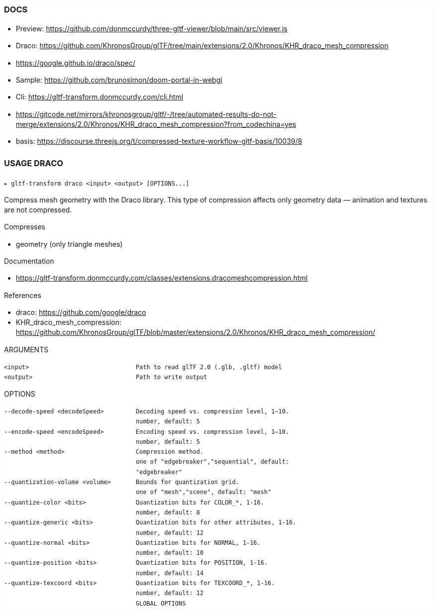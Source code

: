 ### DOCS

* Preview: https://github.com/donmccurdy/three-gltf-viewer/blob/main/src/viewer.js
* Draco: https://github.com/KhronosGroup/glTF/tree/main/extensions/2.0/Khronos/KHR_draco_mesh_compression
* https://google.github.io/draco/spec/

* Sample: https://github.com/brunosimon/doom-portal-in-webgl

* Cli: https://gltf-transform.donmccurdy.com/cli.html
* https://gitcode.net/mirrors/khronosgroup/gltf/-/tree/automated-results-do-not-merge/extensions/2.0/Khronos/KHR_draco_mesh_compression?from_codechina=yes

* basis: https://discourse.threejs.org/t/compressed-texture-workflow-gltf-basis/10039/8

### USAGE DRACO

  
    ▸ gltf-transform draco <input> <output> [OPTIONS...]


  Compress mesh geometry with the Draco library. This type of compression affects
  only geometry data — animation and textures are not compressed.
  
  Compresses
  - geometry (only triangle meshes)
  
  Documentation
  - https://gltf-transform.donmccurdy.com/classes/extensions.dracomeshcompression.html
  
  References
  - draco: https://github.com/google/draco
  - KHR_draco_mesh_compression: https://github.com/KhronosGroup/glTF/blob/master/extensions/2.0/Khronos/KHR_draco_mesh_compression/


  ARGUMENTS

    <input>                              Path to read glTF 2.0 (.glb, .gltf) model              
    <output>                             Path to write output                                   

  OPTIONS

    --decode-speed <decodeSpeed>         Decoding speed vs. compression level, 1–10.            
                                         number, default: 5                                     
    --encode-speed <encodeSpeed>         Encoding speed vs. compression level, 1–10.            
                                         number, default: 5                                     
    --method <method>                    Compression method.                                    
                                         one of "edgebreaker","sequential", default:            
                                         "edgebreaker"                                          
    --quantization-volume <volume>       Bounds for quantization grid.                          
                                         one of "mesh","scene", default: "mesh"                 
    --quantize-color <bits>              Quantization bits for COLOR_*, 1-16.                   
                                         number, default: 8                                     
    --quantize-generic <bits>            Quantization bits for other attributes, 1-16.          
                                         number, default: 12                                    
    --quantize-normal <bits>             Quantization bits for NORMAL, 1-16.                    
                                         number, default: 10                                    
    --quantize-position <bits>           Quantization bits for POSITION, 1-16.                  
                                         number, default: 14                                    
    --quantize-texcoord <bits>           Quantization bits for TEXCOORD_*, 1-16.                
                                         number, default: 12               
                                         GLOBAL OPTIONS
